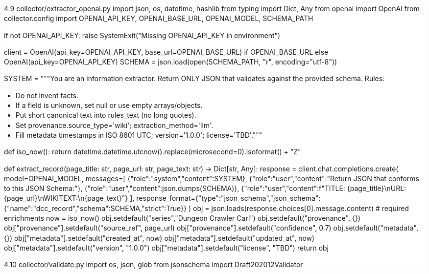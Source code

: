 4.9 collector/extractor_openai.py
import json, os, datetime, hashlib
from typing import Dict, Any
from openai import OpenAI
from collector.config import OPENAI_API_KEY, OPENAI_BASE_URL, OPENAI_MODEL, SCHEMA_PATH

if not OPENAI_API_KEY:
    raise SystemExit("Missing OPENAI_API_KEY in environment")

client = OpenAI(api_key=OPENAI_API_KEY, base_url=OPENAI_BASE_URL) if OPENAI_BASE_URL else OpenAI(api_key=OPENAI_API_KEY)
SCHEMA = json.load(open(SCHEMA_PATH, "r", encoding="utf-8"))

SYSTEM = """You are an information extractor. Return ONLY JSON that validates against the provided schema.
Rules:
- Do not invent facts.
- If a field is unknown, set null or use empty arrays/objects.
- Put short canonical text into rules_text (no long quotes).
- Set provenance.source_type='wiki'; extraction_method='llm'.
- Fill metadata timestamps in ISO 8601 UTC; version='1.0.0'; license='TBD'."""

def iso_now():
    return datetime.datetime.utcnow().replace(microsecond=0).isoformat() + "Z"

def extract_record(page_title: str, page_url: str, page_text: str) -> Dict[str, Any]:
    response = client.chat.completions.create(
        model=OPENAI_MODEL,
        messages=[
            {"role":"system","content":SYSTEM},
            {"role":"user","content":"Return JSON that conforms to this JSON Schema:"},
            {"role":"user","content":json.dumps(SCHEMA)},
            {"role":"user","content":f"TITLE: {page_title}\nURL: {page_url}\nWIKITEXT:\n{page_text}"}
        ],
        response_format={"type":"json_schema","json_schema":{"name":"dcc_record","schema":SCHEMA,"strict":True}}
    )
    obj = json.loads(response.choices[0].message.content)
    # required enrichments
    now = iso_now()
    obj.setdefault("series","Dungeon Crawler Carl")
    obj.setdefault("provenance", {})
    obj["provenance"].setdefault("source_ref", page_url)
    obj["provenance"].setdefault("confidence", 0.7)
    obj.setdefault("metadata", {})
    obj["metadata"].setdefault("created_at", now)
    obj["metadata"].setdefault("updated_at", now)
    obj["metadata"].setdefault("version", "1.0.0")
    obj["metadata"].setdefault("license", "TBD")
    return obj

4.10 collector/validate.py
import os, json, glob
from jsonschema import Draft202012Validator
